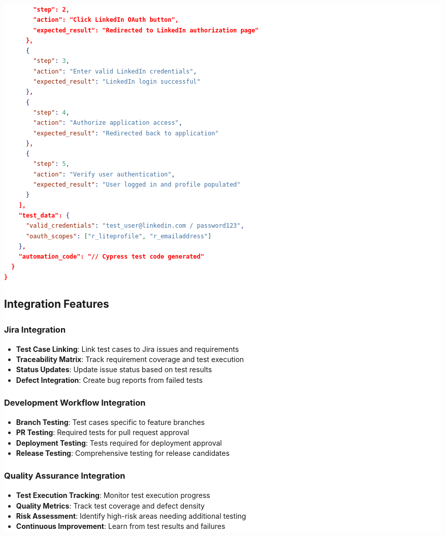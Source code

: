 ```json
        "step": 2,
        "action": "Click LinkedIn OAuth button",
        "expected_result": "Redirected to LinkedIn authorization page"
      },
      {
        "step": 3,
        "action": "Enter valid LinkedIn credentials",
        "expected_result": "LinkedIn login successful"
      },
      {
        "step": 4,
        "action": "Authorize application access",
        "expected_result": "Redirected back to application"
      },
      {
        "step": 5,
        "action": "Verify user authentication",
        "expected_result": "User logged in and profile populated"
      }
    ],
    "test_data": {
      "valid_credentials": "test_user@linkedin.com / password123",
      "oauth_scopes": ["r_liteprofile", "r_emailaddress"]
    },
    "automation_code": "// Cypress test code generated"
  }
}
```

## Integration Features

### Jira Integration
- **Test Case Linking**: Link test cases to Jira issues and requirements
- **Traceability Matrix**: Track requirement coverage and test execution
- **Status Updates**: Update issue status based on test results
- **Defect Integration**: Create bug reports from failed tests

### Development Workflow Integration
- **Branch Testing**: Test cases specific to feature branches
- **PR Testing**: Required tests for pull request approval
- **Deployment Testing**: Tests required for deployment approval
- **Release Testing**: Comprehensive testing for release candidates

### Quality Assurance Integration
- **Test Execution Tracking**: Monitor test execution progress
- **Quality Metrics**: Track test coverage and defect density
- **Risk Assessment**: Identify high-risk areas needing additional testing
- **Continuous Improvement**: Learn from test results and failures
